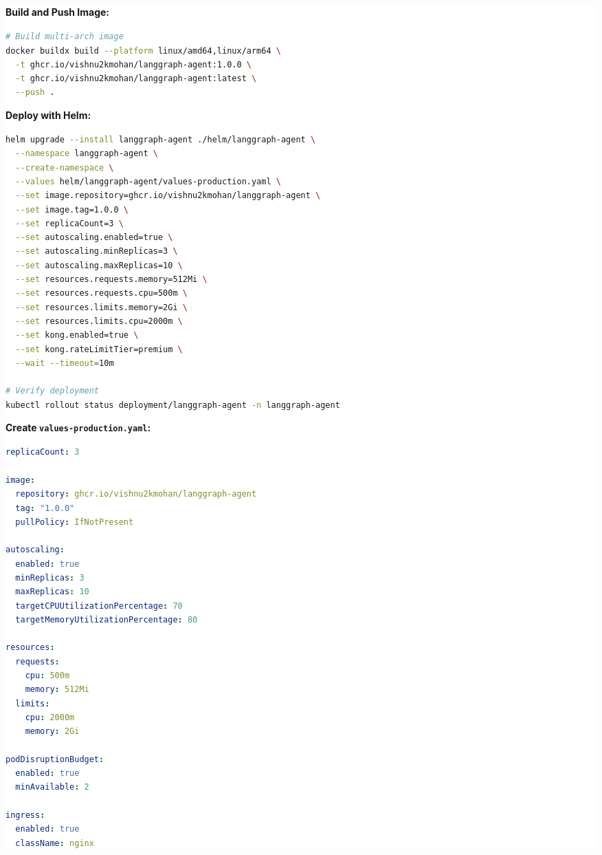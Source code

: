 **Build and Push Image:**

```bash
# Build multi-arch image
docker buildx build --platform linux/amd64,linux/arm64 \
  -t ghcr.io/vishnu2kmohan/langgraph-agent:1.0.0 \
  -t ghcr.io/vishnu2kmohan/langgraph-agent:latest \
  --push .
```

**Deploy with Helm:**

```bash
helm upgrade --install langgraph-agent ./helm/langgraph-agent \
  --namespace langgraph-agent \
  --create-namespace \
  --values helm/langgraph-agent/values-production.yaml \
  --set image.repository=ghcr.io/vishnu2kmohan/langgraph-agent \
  --set image.tag=1.0.0 \
  --set replicaCount=3 \
  --set autoscaling.enabled=true \
  --set autoscaling.minReplicas=3 \
  --set autoscaling.maxReplicas=10 \
  --set resources.requests.memory=512Mi \
  --set resources.requests.cpu=500m \
  --set resources.limits.memory=2Gi \
  --set resources.limits.cpu=2000m \
  --set kong.enabled=true \
  --set kong.rateLimitTier=premium \
  --wait --timeout=10m

# Verify deployment
kubectl rollout status deployment/langgraph-agent -n langgraph-agent
```

**Create `values-production.yaml`:**

```yaml
replicaCount: 3

image:
  repository: ghcr.io/vishnu2kmohan/langgraph-agent
  tag: "1.0.0"
  pullPolicy: IfNotPresent

autoscaling:
  enabled: true
  minReplicas: 3
  maxReplicas: 10
  targetCPUUtilizationPercentage: 70
  targetMemoryUtilizationPercentage: 80

resources:
  requests:
    cpu: 500m
    memory: 512Mi
  limits:
    cpu: 2000m
    memory: 2Gi

podDisruptionBudget:
  enabled: true
  minAvailable: 2

ingress:
  enabled: true
  className: nginx
```
